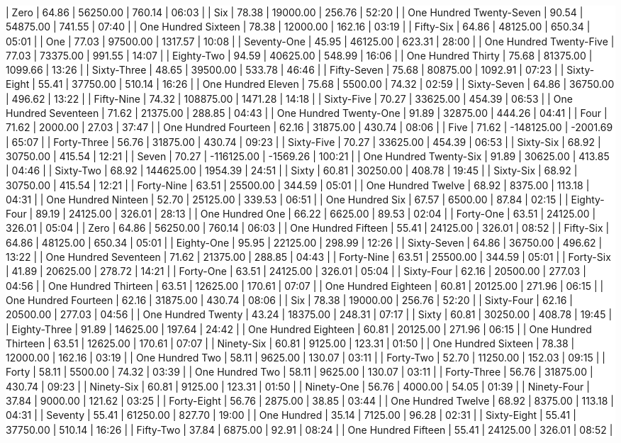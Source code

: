 | Zero | 64.86 | 56250.00 | 760.14 | 06:03 |     | Six | 78.38 | 19000.00 | 256.76 | 52:20 |
| One Hundred Twenty-Seven | 90.54 | 54875.00 | 741.55 | 07:40 |     | One Hundred Sixteen | 78.38 | 12000.00 | 162.16 | 03:19 |
| Fifty-Six | 64.86 | 48125.00 | 650.34 | 05:01 |     | One | 77.03 | 97500.00 | 1317.57 | 10:08 |
| Seventy-One | 45.95 | 46125.00 | 623.31 | 28:00 |     | One Hundred Twenty-Five | 77.03 | 73375.00 | 991.55 | 14:07 |
| Eighty-Two | 94.59 | 40625.00 | 548.99 | 16:06 |     | One Hundred Thirty | 75.68 | 81375.00 | 1099.66 | 13:26 |
| Sixty-Three | 48.65 | 39500.00 | 533.78 | 46:46 |     | Fifty-Seven | 75.68 | 80875.00 | 1092.91 | 07:23 |
| Sixty-Eight | 55.41 | 37750.00 | 510.14 | 16:26 |     | One Hundred Eleven | 75.68 | 5500.00 | 74.32 | 02:59 |
| Sixty-Seven | 64.86 | 36750.00 | 496.62 | 13:22 |     | Fifty-Nine | 74.32 | 108875.00 | 1471.28 | 14:18 |
| Sixty-Five | 70.27 | 33625.00 | 454.39 | 06:53 |     | One Hundred Seventeen | 71.62 | 21375.00 | 288.85 | 04:43 |
| One Hundred Twenty-One | 91.89 | 32875.00 | 444.26 | 04:41 |     | Four | 71.62 | 2000.00 | 27.03 | 37:47 |
| One Hundred Fourteen | 62.16 | 31875.00 | 430.74 | 08:06 |     | Five | 71.62 | -148125.00 | -2001.69 | 65:07 |
| Forty-Three | 56.76 | 31875.00 | 430.74 | 09:23 |     | Sixty-Five | 70.27 | 33625.00 | 454.39 | 06:53 |
| Sixty-Six | 68.92 | 30750.00 | 415.54 | 12:21 |     | Seven | 70.27 | -116125.00 | -1569.26 | 100:21 |
| One Hundred Twenty-Six | 91.89 | 30625.00 | 413.85 | 04:46 |     | Sixty-Two | 68.92 | 144625.00 | 1954.39 | 24:51 |
| Sixty | 60.81 | 30250.00 | 408.78 | 19:45 |     | Sixty-Six | 68.92 | 30750.00 | 415.54 | 12:21 |
| Forty-Nine | 63.51 | 25500.00 | 344.59 | 05:01 |     | One Hundred Twelve | 68.92 | 8375.00 | 113.18 | 04:31 |
| One Hundred Ninteen | 52.70 | 25125.00 | 339.53 | 06:51 |     | One Hundred Six | 67.57 | 6500.00 | 87.84 | 02:15 |
| Eighty-Four | 89.19 | 24125.00 | 326.01 | 28:13 |     | One Hundred One | 66.22 | 6625.00 | 89.53 | 02:04 |
| Forty-One | 63.51 | 24125.00 | 326.01 | 05:04 |     | Zero | 64.86 | 56250.00 | 760.14 | 06:03 |
| One Hundred Fifteen | 55.41 | 24125.00 | 326.01 | 08:52 |     | Fifty-Six | 64.86 | 48125.00 | 650.34 | 05:01 |
| Eighty-One | 95.95 | 22125.00 | 298.99 | 12:26 |     | Sixty-Seven | 64.86 | 36750.00 | 496.62 | 13:22 |
| One Hundred Seventeen | 71.62 | 21375.00 | 288.85 | 04:43 |     | Forty-Nine | 63.51 | 25500.00 | 344.59 | 05:01 |
| Forty-Six | 41.89 | 20625.00 | 278.72 | 14:21 |     | Forty-One | 63.51 | 24125.00 | 326.01 | 05:04 |
| Sixty-Four | 62.16 | 20500.00 | 277.03 | 04:56 |     | One Hundred Thirteen | 63.51 | 12625.00 | 170.61 | 07:07 |
| One Hundred Eighteen | 60.81 | 20125.00 | 271.96 | 06:15 |     | One Hundred Fourteen | 62.16 | 31875.00 | 430.74 | 08:06 |
| Six | 78.38 | 19000.00 | 256.76 | 52:20 |     | Sixty-Four | 62.16 | 20500.00 | 277.03 | 04:56 |
| One Hundred Twenty | 43.24 | 18375.00 | 248.31 | 07:17 |     | Sixty | 60.81 | 30250.00 | 408.78 | 19:45 |
| Eighty-Three | 91.89 | 14625.00 | 197.64 | 24:42 |     | One Hundred Eighteen | 60.81 | 20125.00 | 271.96 | 06:15 |
| One Hundred Thirteen | 63.51 | 12625.00 | 170.61 | 07:07 |     | Ninety-Six | 60.81 | 9125.00 | 123.31 | 01:50 |
| One Hundred Sixteen | 78.38 | 12000.00 | 162.16 | 03:19 |     | One Hundred Two | 58.11 | 9625.00 | 130.07 | 03:11 |
| Forty-Two | 52.70 | 11250.00 | 152.03 | 09:15 |     | Forty | 58.11 | 5500.00 | 74.32 | 03:39 |
| One Hundred Two | 58.11 | 9625.00 | 130.07 | 03:11 |     | Forty-Three | 56.76 | 31875.00 | 430.74 | 09:23 |
| Ninety-Six | 60.81 | 9125.00 | 123.31 | 01:50 |     | Ninety-One | 56.76 | 4000.00 | 54.05 | 01:39 |
| Ninety-Four | 37.84 | 9000.00 | 121.62 | 03:25 |     | Forty-Eight | 56.76 | 2875.00 | 38.85 | 03:44 |
| One Hundred Twelve | 68.92 | 8375.00 | 113.18 | 04:31 |     | Seventy | 55.41 | 61250.00 | 827.70 | 19:00 |
| One Hundred | 35.14 | 7125.00 | 96.28 | 02:31 |     | Sixty-Eight | 55.41 | 37750.00 | 510.14 | 16:26 |
| Fifty-Two | 37.84 | 6875.00 | 92.91 | 08:24 |     | One Hundred Fifteen | 55.41 | 24125.00 | 326.01 | 08:52 |